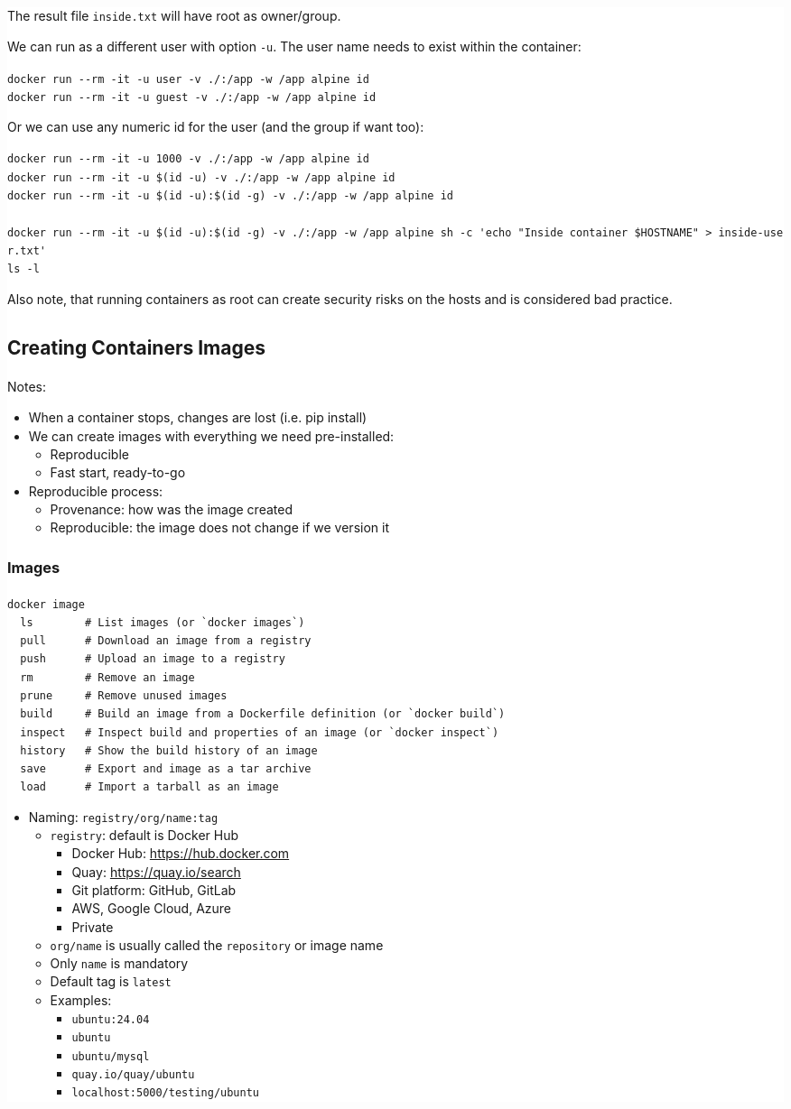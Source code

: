 The result file `inside.txt` will have root as owner/group.

We can run as a different user with option `-u`. The user name needs to exist within the container:

```
docker run --rm -it -u user -v ./:/app -w /app alpine id
docker run --rm -it -u guest -v ./:/app -w /app alpine id
```

Or we can use any numeric id for the user (and the group if want too):

```
docker run --rm -it -u 1000 -v ./:/app -w /app alpine id
docker run --rm -it -u $(id -u) -v ./:/app -w /app alpine id
docker run --rm -it -u $(id -u):$(id -g) -v ./:/app -w /app alpine id

docker run --rm -it -u $(id -u):$(id -g) -v ./:/app -w /app alpine sh -c 'echo "Inside container $HOSTNAME" > inside-user.txt'
ls -l
```

Also note, that running containers as root can create security risks on the hosts and is considered bad practice.

## Creating Containers Images

Notes:
- When a container stops, changes are lost (i.e. pip install)
- We can create images with everything we need pre-installed:
  - Reproducible
  - Fast start, ready-to-go
- Reproducible process:
  - Provenance: how was the image created
  - Reproducible: the image does not change if we version it

### Images

```
docker image
  ls        # List images (or `docker images`)
  pull      # Download an image from a registry
  push      # Upload an image to a registry
  rm        # Remove an image
  prune     # Remove unused images
  build     # Build an image from a Dockerfile definition (or `docker build`)
  inspect   # Inspect build and properties of an image (or `docker inspect`)
  history   # Show the build history of an image
  save      # Export and image as a tar archive
  load      # Import a tarball as an image
```

- Naming: `registry/org/name:tag`
  - `registry`: default is Docker Hub
    - Docker Hub: https://hub.docker.com
    - Quay: https://quay.io/search
    - Git platform: GitHub, GitLab
    - AWS, Google Cloud, Azure
    - Private
  - `org/name` is usually called the `repository` or image name
  - Only `name` is mandatory
  - Default tag is `latest`
  - Examples:
    - `ubuntu:24.04`
    - `ubuntu`
    - `ubuntu/mysql`
    - `quay.io/quay/ubuntu`
    - `localhost:5000/testing/ubuntu`